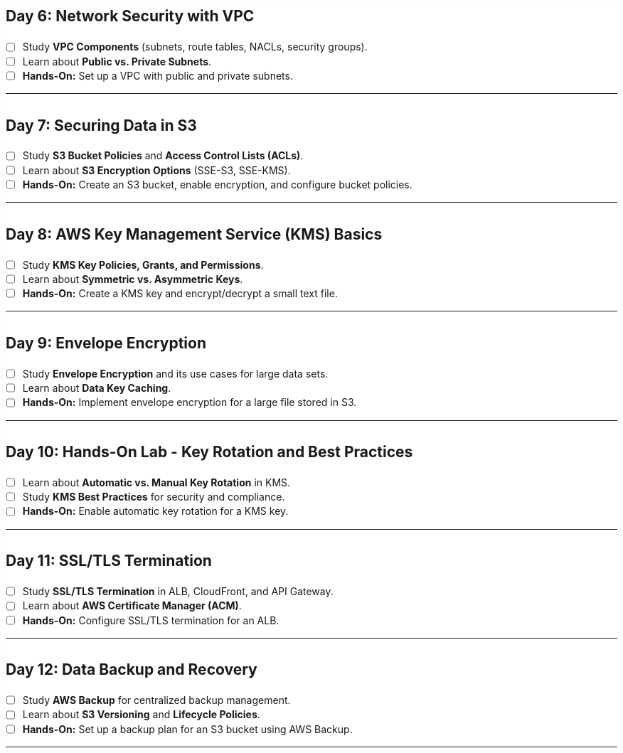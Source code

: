 ## **Day 6: Network Security with VPC**
- [ ] Study **VPC Components** (subnets, route tables, NACLs, security groups).  
- [ ] Learn about **Public vs. Private Subnets**.  
- [ ] **Hands-On:** Set up a VPC with public and private subnets.  

---

## **Day 7: Securing Data in S3**
- [ ] Study **S3 Bucket Policies** and **Access Control Lists (ACLs)**.  
- [ ] Learn about **S3 Encryption Options** (SSE-S3, SSE-KMS).  
- [ ] **Hands-On:** Create an S3 bucket, enable encryption, and configure bucket policies.  

---

## **Day 8: AWS Key Management Service (KMS) Basics**
- [ ] Study **KMS Key Policies, Grants, and Permissions**.  
- [ ] Learn about **Symmetric vs. Asymmetric Keys**.  
- [ ] **Hands-On:** Create a KMS key and encrypt/decrypt a small text file.  

---

## **Day 9: Envelope Encryption**
- [ ] Study **Envelope Encryption** and its use cases for large data sets.  
- [ ] Learn about **Data Key Caching**.  
- [ ] **Hands-On:** Implement envelope encryption for a large file stored in S3.  

---

## **Day 10: Hands-On Lab - Key Rotation and Best Practices**
- [ ] Learn about **Automatic vs. Manual Key Rotation** in KMS.  
- [ ] Study **KMS Best Practices** for security and compliance.  
- [ ] **Hands-On:** Enable automatic key rotation for a KMS key.  

---

## **Day 11: SSL/TLS Termination**
- [ ] Study **SSL/TLS Termination** in ALB, CloudFront, and API Gateway.  
- [ ] Learn about **AWS Certificate Manager (ACM)**.  
- [ ] **Hands-On:** Configure SSL/TLS termination for an ALB.  

---

## **Day 12: Data Backup and Recovery**
- [ ] Study **AWS Backup** for centralized backup management.  
- [ ] Learn about **S3 Versioning** and **Lifecycle Policies**.  
- [ ] **Hands-On:** Set up a backup plan for an S3 bucket using AWS Backup.  

---